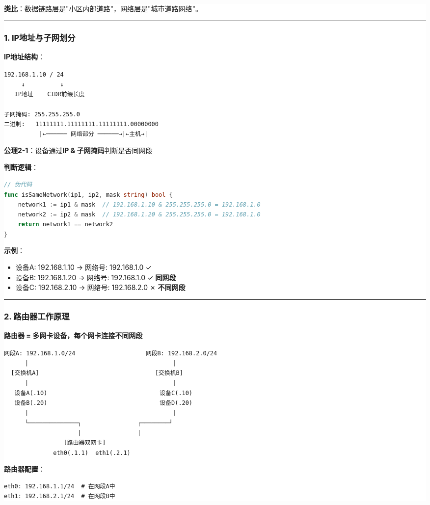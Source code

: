 **类比**：数据链路层是"小区内部道路"，网络层是"城市道路网络"。

---

### 1. IP地址与子网划分

**IP地址结构**：
```
192.168.1.10 / 24
     ↓          ↓
   IP地址    CIDR前缀长度

子网掩码: 255.255.255.0
二进制:   11111111.11111111.11111111.00000000
          |←────── 网络部分 ──────→|←主机→|
```

**公理2-1**：设备通过**IP & 子网掩码**判断是否同网段

**判断逻辑**：
```go
// 伪代码
func isSameNetwork(ip1, ip2, mask string) bool {
    network1 := ip1 & mask  // 192.168.1.10 & 255.255.255.0 = 192.168.1.0
    network2 := ip2 & mask  // 192.168.1.20 & 255.255.255.0 = 192.168.1.0
    return network1 == network2
}
```

**示例**：
- 设备A: 192.168.1.10 → 网络号: 192.168.1.0 ✓
- 设备B: 192.168.1.20 → 网络号: 192.168.1.0 ✓ **同网段**
- 设备C: 192.168.2.10 → 网络号: 192.168.2.0 ✗ **不同网段**

---

### 2. 路由器工作原理

**路由器 = 多网卡设备，每个网卡连接不同网段**

```
网段A: 192.168.1.0/24                    网段B: 192.168.2.0/24
      |                                         |
  [交换机A]                                 [交换机B]
      |                                         |
   设备A(.10)                                设备C(.10)
   设备B(.20)                                设备D(.20)
      |                                         |
      └──────────────┐                ┌────────┘
                     |                |
                 [路由器双网卡]
              eth0(.1.1)  eth1(.2.1)
```

**路由器配置**：
```
eth0: 192.168.1.1/24  # 在网段A中
eth1: 192.168.2.1/24  # 在网段B中
```
